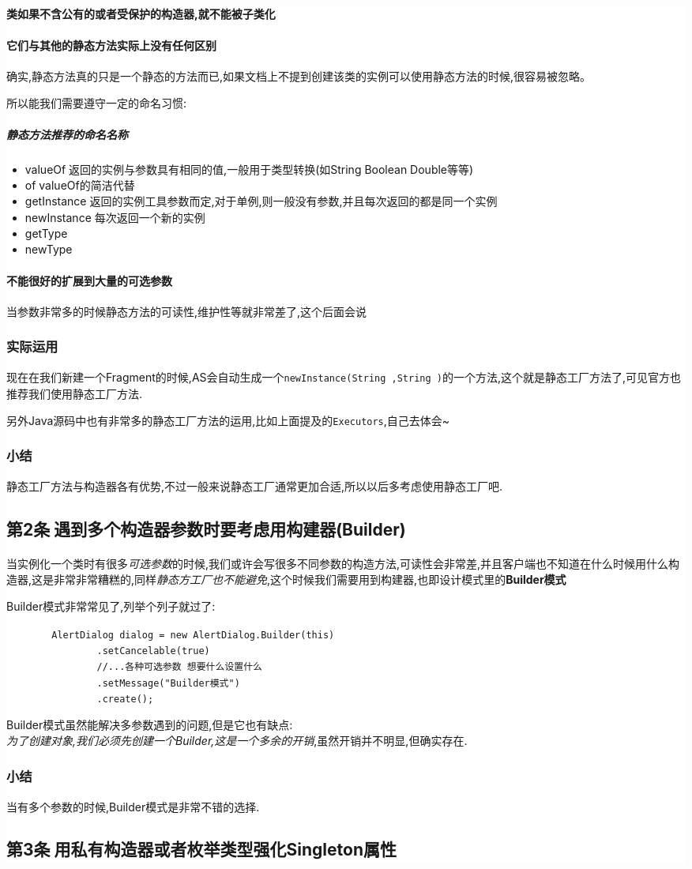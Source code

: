#### 类如果不含公有的或者受保护的构造器,就不能被子类化

#### 它们与其他的静态方法实际上没有任何区别

确实,静态方法真的只是一个静态的方法而已,如果文档上不提到创建该类的实例可以使用静态方法的时候,很容易被忽略。  

所以能我们需要遵守一定的命名习惯:

##### 静态方法推荐的命名名称

- valueOf 返回的实例与参数具有相同的值,一般用于类型转换(如String Boolean Double等等)
- of  valueOf的简洁代替
- getInstance 返回的实例工具参数而定,对于单例,则一般没有参数,并且每次返回的都是同一个实例
- newInstance 每次返回一个新的实例
- getType  
- newType

#### 不能很好的扩展到大量的可选参数

当参数非常多的时候静态方法的可读性,维护性等就非常差了,这个后面会说

### 实际运用

现在在我们新建一个Fragment的时候,AS会自动生成一个`newInstance(String ,String )`的一个方法,这个就是静态工厂方法了,可见官方也推荐我们使用静态工厂方法.  

另外Java源码中也有非常多的静态工厂方法的运用,比如上面提及的`Executors`,自己去体会~

### 小结

静态工厂方法与构造器各有优势,不过一般来说静态工厂通常更加合适,所以以后多考虑使用静态工厂吧.



## 第2条 遇到多个构造器参数时要考虑用构建器(Builder)

当实例化一个类时有很多*可选参数*的时候,我们或许会写很多不同参数的构造方法,可读性会非常差,并且客户端也不知道在什么时候用什么构造器,这是非常非常糟糕的,同样*静态方工厂也不能避免*,这个时候我们需要用到构建器,也即设计模式里的**Builder模式**

Builder模式非常常见了,列举个列子就过了:  

```
        AlertDialog dialog = new AlertDialog.Builder(this)
                .setCancelable(true)
                //...各种可选参数 想要什么设置什么
                .setMessage("Builder模式")
                .create();
```


Builder模式虽然能解决多参数遇到的问题,但是它也有缺点:  
*为了创建对象,我们必须先创建一个Builder,这是一个多余的开销*,虽然开销并不明显,但确实存在.

### 小结
当有多个参数的时候,Builder模式是非常不错的选择.


## 第3条 用私有构造器或者枚举类型强化Singleton属性
